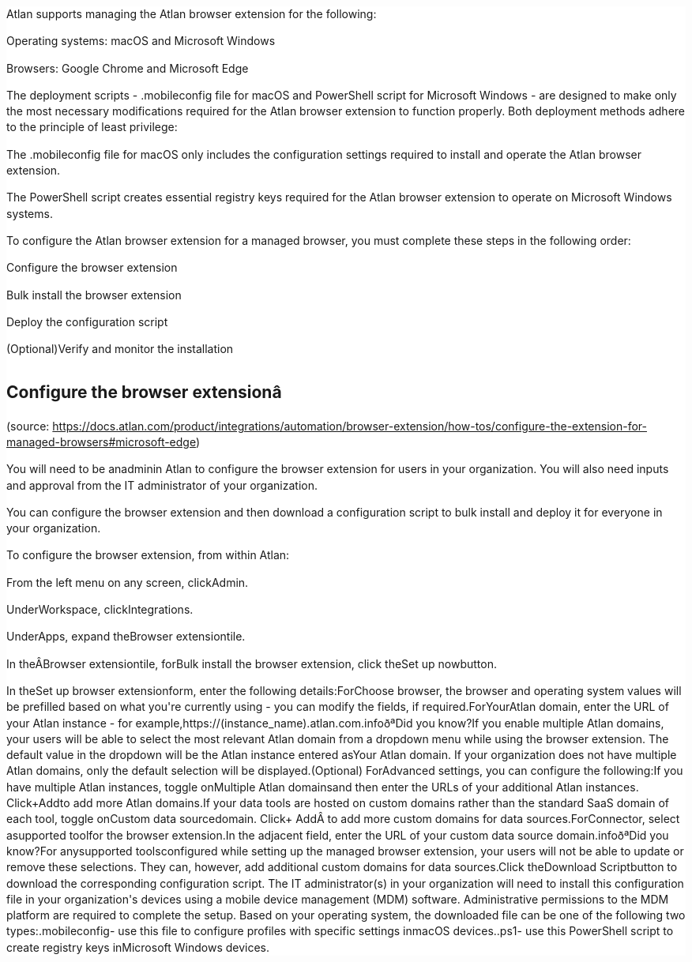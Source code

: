 Atlan supports managing the Atlan browser extension for the following:

Operating systems: macOS and Microsoft Windows

Browsers: Google Chrome and Microsoft Edge

The deployment scripts   -  .mobileconfig file for macOS and PowerShell script for Microsoft Windows   -  are designed to make only the most necessary modifications required for the Atlan browser extension to function properly. Both deployment methods adhere to the principle of least privilege:

The .mobileconfig file for macOS only includes the configuration settings required to install and operate the Atlan browser extension.

The PowerShell script creates essential registry keys required for the Atlan browser extension to operate on Microsoft Windows systems.

To configure the Atlan browser extension for a managed browser, you must complete these steps in the following order:

Configure the browser extension

Bulk install the browser extension

Deploy the configuration script

(Optional)Verify and monitor the installation



## Configure the browser extensionâ
(source: https://docs.atlan.com/product/integrations/automation/browser-extension/how-tos/configure-the-extension-for-managed-browsers#microsoft-edge)

You will need to be anadminin Atlan to configure the browser extension for users in your organization. You will also need inputs and approval from the IT administrator of your organization.

You can configure the browser extension and then download a configuration script to bulk install and deploy it for everyone in your organization.

To configure the browser extension, from within Atlan:

From the left menu on any screen, clickAdmin.

UnderWorkspace, clickIntegrations.

UnderApps, expand theBrowser extensiontile.

In theÂBrowser extensiontile, forBulk install the browser extension, click theSet up nowbutton.

In theSet up browser extensionform, enter the following details:ForChoose browser, the browser and operating system values will be prefilled based on what you're currently using   -  you can modify the fields, if required.ForYourAtlan domain, enter the URL of your Atlan instance   -  for example,https://(instance_name).atlan.com.infoðªDid you know?If you enable multiple Atlan domains, your users will be able to select the most relevant Atlan domain from a dropdown menu while using the browser extension. The default value in the dropdown will be the Atlan instance entered asYour Atlan domain. If your organization does not have multiple Atlan domains, only the default selection will be displayed.(Optional) ForAdvanced settings, you can configure the following:If you have multiple Atlan instances, toggle onMultiple Atlan domainsand then enter the URLs of your additional Atlan instances. Click+Addto add more Atlan domains.If your data tools are hosted on custom domains rather than the standard SaaS domain of each tool, toggle onCustom data sourcedomain. Click+ AddÂ to add more custom domains for data sources.ForConnector, select asupported toolfor the browser extension.In the adjacent field, enter the URL of your custom data source domain.infoðªDid you know?For anysupported toolsconfigured while setting up the managed browser extension, your users will not be able to update or remove these selections. They can, however, add additional custom domains for data sources.Click theDownload Scriptbutton to download the corresponding configuration script. The IT administrator(s) in your organization will need to install this configuration file in your organization's devices using a mobile device management (MDM) software. Administrative permissions to the MDM platform are required to complete the setup. Based on your operating system, the downloaded file can be one of the following two types:.mobileconfig-  use this file to configure profiles with specific settings inmacOS devices..ps1-  use this PowerShell script to create registry keys inMicrosoft Windows devices.
